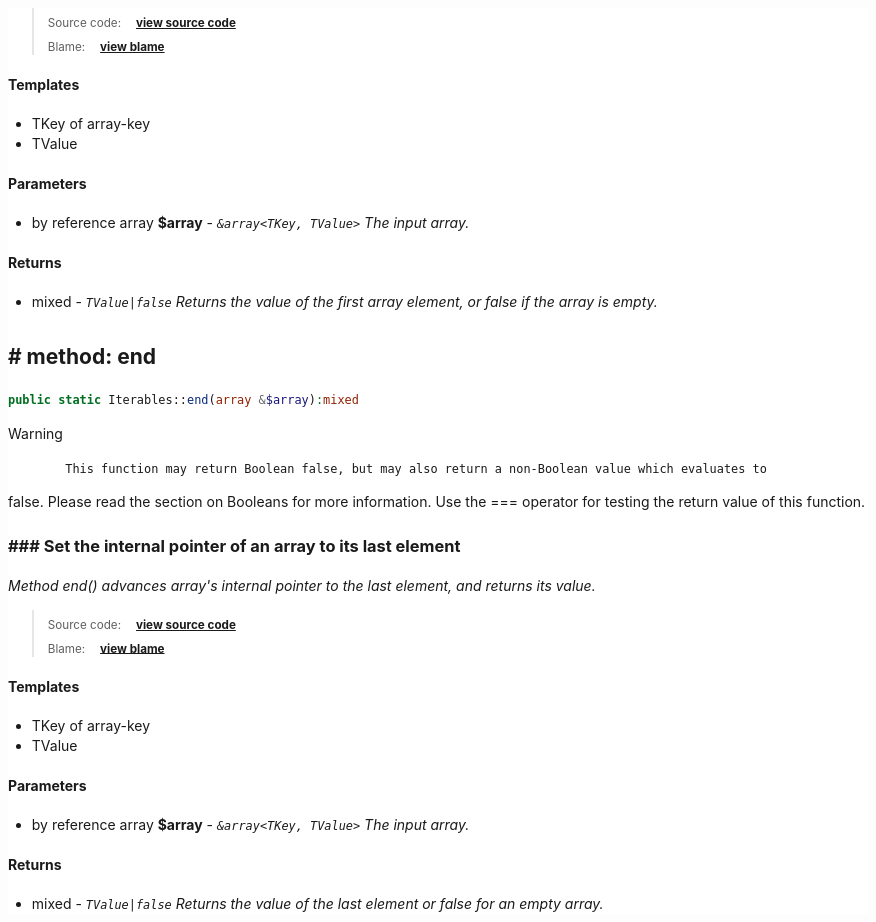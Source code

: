 ><sub>Source code:  **[view source code](https://github.com/The-FireHub-Project/Core/blob/develop-pre-alpha-m1/src/support/lowlevel/firehub.Iterables.php#L217)**</sub><br/>
        <sub>Blame:  **[view blame](https://github.com/The-FireHub-Project/Core/blame/develop-pre-alpha-m1/src/support/lowlevel/firehub.Iterables.php#L217)**</sub>
#### Templates

* TKey of array-key
* TValue
#### Parameters

* by reference array **$array** - _<code>&array<TKey, TValue></code>
The input array._
#### Returns

* mixed - _<code>TValue|false</code> Returns the value of the first array element, or false if the array is
empty._
<h2><a name="end()"># method: end</a></h2>

```php
public static Iterables::end(array &$array):mixed
```











> [!WARNING]
            This function may return Boolean false, but may also return a non-Boolean value which evaluates to
false. Please read the section on Booleans for more information. Use the === operator for testing the return
value of this function.

### ### Set the internal pointer of an array to its last element

_Method end() advances array's internal pointer to the last element, and returns its value._

><sub>Source code:  **[view source code](https://github.com/The-FireHub-Project/Core/blob/develop-pre-alpha-m1/src/support/lowlevel/firehub.Iterables.php#L245)**</sub><br/>
        <sub>Blame:  **[view blame](https://github.com/The-FireHub-Project/Core/blame/develop-pre-alpha-m1/src/support/lowlevel/firehub.Iterables.php#L245)**</sub>
#### Templates

* TKey of array-key
* TValue
#### Parameters

* by reference array **$array** - _<code>&array<TKey, TValue></code>
The input array._
#### Returns

* mixed - _<code>TValue|false</code> Returns the value of the last element or false for an empty array._